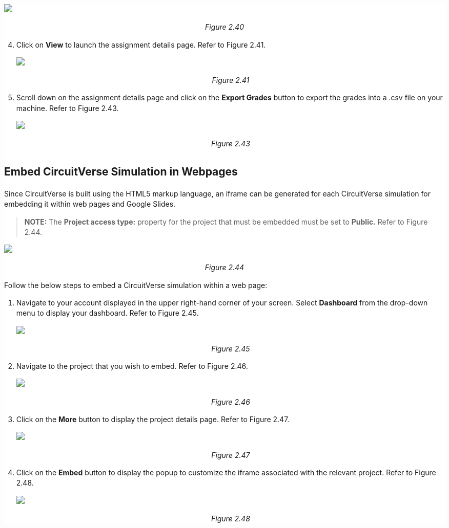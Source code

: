    ![](/img/img_chapter2/2.32.png)

   <div align="center"><em>Figure 2.40</em></div>

4. Click on **View** to launch the assignment details page. Refer to Figure 2.41.

   ![](/img/img_chapter2/2.41.png)

   <div align="center"><em>Figure 2.41</em></div>

5. Scroll down on the assignment details page and click on the **Export Grades** button to export the grades into a .csv file on your machine. Refer to Figure 2.43.

   ![](/img/img_chapter2/2.43.png)

   <div align="center"><em>Figure 2.43</em></div>

## Embed CircuitVerse Simulation in Webpages

Since CircuitVerse is built using the HTML5 markup language, an iframe can be generated for each CircuitVerse simulation for embedding it within web pages and Google Slides.

> **NOTE:** The **Project access type:** property for the project that must be embedded must be set to **Public.** Refer to Figure 2.44.

![](/img/img_chapter2/2.44.png)

<div align="center"><em>Figure 2.44</em></div>

Follow the below steps to embed a CircuitVerse simulation within a web page:

1. Navigate to your account displayed in the upper right-hand corner of your screen. Select **Dashboard** from the drop-down menu to display your dashboard. Refer to Figure 2.45.

   ![](/img/img_chapter2/2.45.png)

   <div align="center"><em>Figure 2.45</em></div>

2. Navigate to the project that you wish to embed. Refer to Figure 2.46.

   ![](/img/img_chapter2/2.46.png)

   <div align="center"><em>Figure 2.46</em></div>

3. Click on the **More** button to display the project details page. Refer to Figure 2.47.

   ![](/img/img_chapter2/2.47.png)

   <div align="center"><em>Figure 2.47</em></div>

4. Click on the **Embed** button to display the popup to customize the iframe associated with the relevant project. Refer to Figure 2.48.

   ![](/img/img_chapter2/2.48.png)

   <div align="center"><em>Figure 2.48</em></div>
